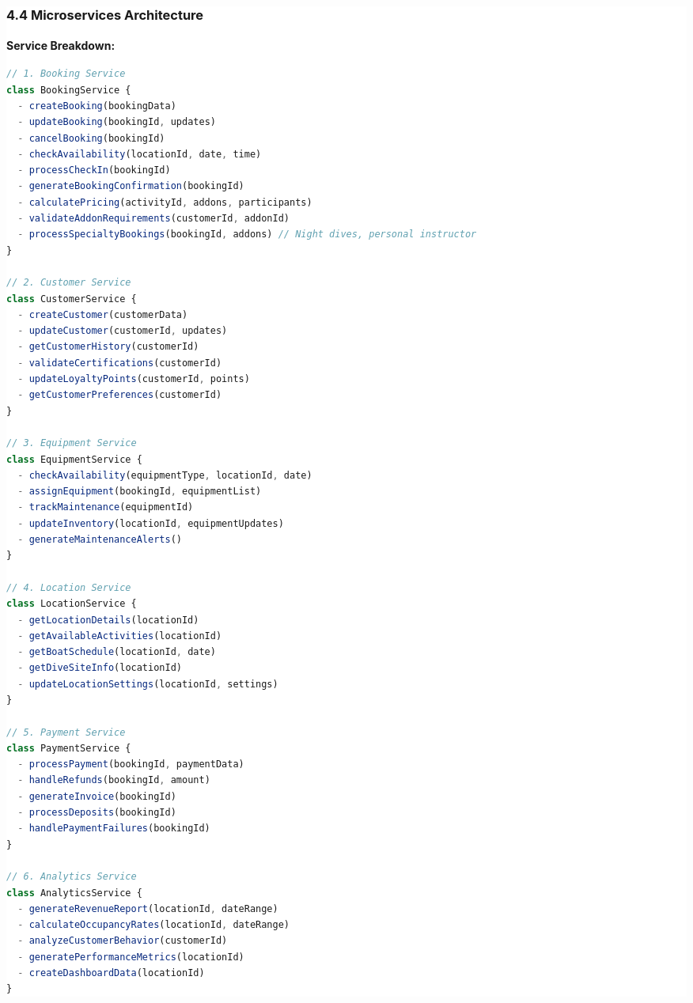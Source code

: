 ### 4.4 Microservices Architecture

**Service Breakdown:**

```typescript
// 1. Booking Service
class BookingService {
  - createBooking(bookingData)
  - updateBooking(bookingId, updates)
  - cancelBooking(bookingId)
  - checkAvailability(locationId, date, time)
  - processCheckIn(bookingId)
  - generateBookingConfirmation(bookingId)
  - calculatePricing(activityId, addons, participants)
  - validateAddonRequirements(customerId, addonId)
  - processSpecialtyBookings(bookingId, addons) // Night dives, personal instructor
}

// 2. Customer Service
class CustomerService {
  - createCustomer(customerData)
  - updateCustomer(customerId, updates)
  - getCustomerHistory(customerId)
  - validateCertifications(customerId)
  - updateLoyaltyPoints(customerId, points)
  - getCustomerPreferences(customerId)
}

// 3. Equipment Service
class EquipmentService {
  - checkAvailability(equipmentType, locationId, date)
  - assignEquipment(bookingId, equipmentList)
  - trackMaintenance(equipmentId)
  - updateInventory(locationId, equipmentUpdates)
  - generateMaintenanceAlerts()
}

// 4. Location Service
class LocationService {
  - getLocationDetails(locationId)
  - getAvailableActivities(locationId)
  - getBoatSchedule(locationId, date)
  - getDiveSiteInfo(locationId)
  - updateLocationSettings(locationId, settings)
}

// 5. Payment Service
class PaymentService {
  - processPayment(bookingId, paymentData)
  - handleRefunds(bookingId, amount)
  - generateInvoice(bookingId)
  - processDeposits(bookingId)
  - handlePaymentFailures(bookingId)
}

// 6. Analytics Service
class AnalyticsService {
  - generateRevenueReport(locationId, dateRange)
  - calculateOccupancyRates(locationId, dateRange)
  - analyzeCustomerBehavior(customerId)
  - generatePerformanceMetrics(locationId)
  - createDashboardData(locationId)
}
```
